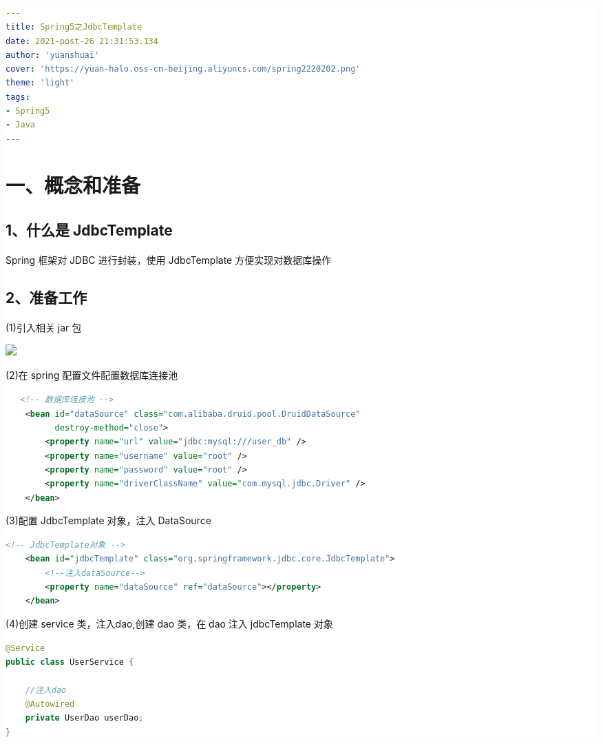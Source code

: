 ```yaml
---
title: Spring5之JdbcTemplate
date: 2021-post-26 21:31:53.134
author: 'yuanshuai'
cover: 'https://yuan-halo.oss-cn-beijing.aliyuncs.com/spring2220202.png'
theme: 'light'
tags: 
- Spring5
- Java
---
```


# 一、概念和准备

## **1**、什么是 JdbcTemplate

Spring 框架对 JDBC 进行封装，使用 JdbcTemplate 方便实现对数据库操作

## **2**、准备工作 

(1)引入相关 jar 包

![](https://hexobbblog.oss-cn-beijing.aliyuncs.com/images/spring5/24.png)

(2)在 spring 配置文件配置数据库连接池

```xml
   <!-- 数据库连接池 -->
    <bean id="dataSource" class="com.alibaba.druid.pool.DruidDataSource"
          destroy-method="close">
        <property name="url" value="jdbc:mysql:///user_db" />
        <property name="username" value="root" />
        <property name="password" value="root" />
        <property name="driverClassName" value="com.mysql.jdbc.Driver" />
    </bean>
```

(3)配置 JdbcTemplate 对象，注入 DataSource

```xml
<!-- JdbcTemplate对象 -->
    <bean id="jdbcTemplate" class="org.springframework.jdbc.core.JdbcTemplate">
        <!--注入dataSource-->
        <property name="dataSource" ref="dataSource"></property>
    </bean>
```

(4)创建 service 类，注入dao,创建 dao 类，在 dao 注入 jdbcTemplate 对象

```java
@Service
public class UserService {

    //注入dao
    @Autowired
    private UserDao userDao;
}
```
